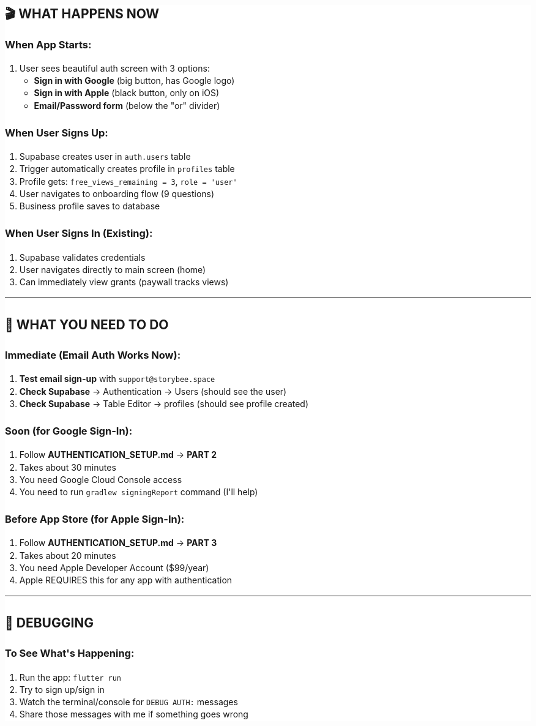 ## 🎬 WHAT HAPPENS NOW

### When App Starts:
1. User sees beautiful auth screen with 3 options:
   - **Sign in with Google** (big button, has Google logo)
   - **Sign in with Apple** (black button, only on iOS)
   - **Email/Password form** (below the "or" divider)

### When User Signs Up:
1. Supabase creates user in `auth.users` table
2. Trigger automatically creates profile in `profiles` table
3. Profile gets: `free_views_remaining = 3`, `role = 'user'`
4. User navigates to onboarding flow (9 questions)
5. Business profile saves to database

### When User Signs In (Existing):
1. Supabase validates credentials
2. User navigates directly to main screen (home)
3. Can immediately view grants (paywall tracks views)

---

## 🔧 WHAT YOU NEED TO DO

### Immediate (Email Auth Works Now):
1. **Test email sign-up** with `support@storybee.space`
2. **Check Supabase** → Authentication → Users (should see the user)
3. **Check Supabase** → Table Editor → profiles (should see profile created)

### Soon (for Google Sign-In):
1. Follow **AUTHENTICATION_SETUP.md** → **PART 2**
2. Takes about 30 minutes
3. You need Google Cloud Console access
4. You need to run `gradlew signingReport` command (I'll help)

### Before App Store (for Apple Sign-In):
1. Follow **AUTHENTICATION_SETUP.md** → **PART 3**
2. Takes about 20 minutes
3. You need Apple Developer Account ($99/year)
4. Apple REQUIRES this for any app with authentication

---

## 🐛 DEBUGGING

### To See What's Happening:
1. Run the app: `flutter run`
2. Try to sign up/sign in
3. Watch the terminal/console for `DEBUG AUTH:` messages
4. Share those messages with me if something goes wrong
